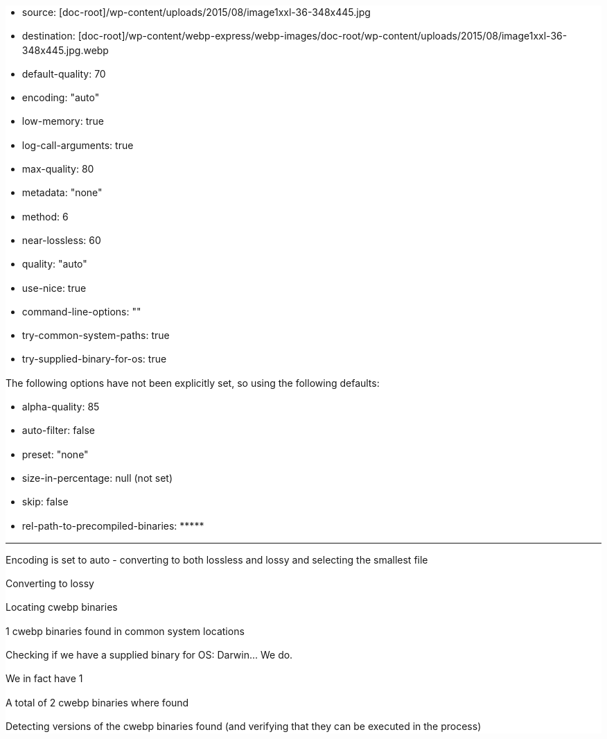 - source: [doc-root]/wp-content/uploads/2015/08/image1xxl-36-348x445.jpg

- destination: [doc-root]/wp-content/webp-express/webp-images/doc-root/wp-content/uploads/2015/08/image1xxl-36-348x445.jpg.webp

- default-quality: 70

- encoding: "auto"

- low-memory: true

- log-call-arguments: true

- max-quality: 80

- metadata: "none"

- method: 6

- near-lossless: 60

- quality: "auto"

- use-nice: true

- command-line-options: ""

- try-common-system-paths: true

- try-supplied-binary-for-os: true


The following options have not been explicitly set, so using the following defaults:

- alpha-quality: 85

- auto-filter: false

- preset: "none"

- size-in-percentage: null (not set)

- skip: false

- rel-path-to-precompiled-binaries: *****

------------


Encoding is set to auto - converting to both lossless and lossy and selecting the smallest file


Converting to lossy

Locating cwebp binaries

1 cwebp binaries found in common system locations

Checking if we have a supplied binary for OS: Darwin... We do.

We in fact have 1

A total of 2 cwebp binaries where found

Detecting versions of the cwebp binaries found (and verifying that they can be executed in the process)

